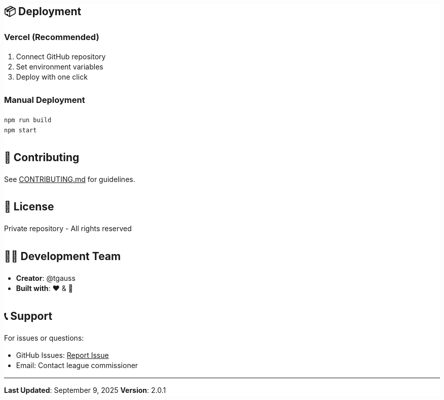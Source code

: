 ## 📦 Deployment

### Vercel (Recommended)
1. Connect GitHub repository
2. Set environment variables
3. Deploy with one click

### Manual Deployment
```bash
npm run build
npm start
```

## 🤝 Contributing

See [CONTRIBUTING.md](./CONTRIBUTING.md) for guidelines.

## 📄 License

Private repository - All rights reserved

## 👨‍💻 Development Team

- **Creator**: @tgauss
- **Built with**: ❤️ & 🥃

## 📞 Support

For issues or questions:
- GitHub Issues: [Report Issue](https://github.com/tgauss/pickem-party-v2/issues)
- Email: Contact league commissioner

---

**Last Updated**: September 9, 2025
**Version**: 2.0.1
